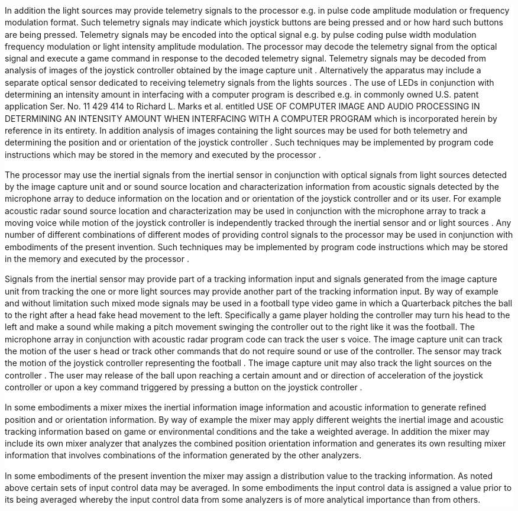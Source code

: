 In addition the light sources may provide telemetry signals to the processor e.g. in pulse code amplitude modulation or frequency modulation format. Such telemetry signals may indicate which joystick buttons are being pressed and or how hard such buttons are being pressed. Telemetry signals may be encoded into the optical signal e.g. by pulse coding pulse width modulation frequency modulation or light intensity amplitude modulation. The processor may decode the telemetry signal from the optical signal and execute a game command in response to the decoded telemetry signal. Telemetry signals may be decoded from analysis of images of the joystick controller obtained by the image capture unit . Alternatively the apparatus may include a separate optical sensor dedicated to receiving telemetry signals from the lights sources . The use of LEDs in conjunction with determining an intensity amount in interfacing with a computer program is described e.g. in commonly owned U.S. patent application Ser. No. 11 429 414 to Richard L. Marks et al. entitled USE OF COMPUTER IMAGE AND AUDIO PROCESSING IN DETERMINING AN INTENSITY AMOUNT WHEN INTERFACING WITH A COMPUTER PROGRAM which is incorporated herein by reference in its entirety. In addition analysis of images containing the light sources may be used for both telemetry and determining the position and or orientation of the joystick controller . Such techniques may be implemented by program code instructions which may be stored in the memory and executed by the processor .

The processor may use the inertial signals from the inertial sensor in conjunction with optical signals from light sources detected by the image capture unit and or sound source location and characterization information from acoustic signals detected by the microphone array to deduce information on the location and or orientation of the joystick controller and or its user. For example acoustic radar sound source location and characterization may be used in conjunction with the microphone array to track a moving voice while motion of the joystick controller is independently tracked through the inertial sensor and or light sources . Any number of different combinations of different modes of providing control signals to the processor may be used in conjunction with embodiments of the present invention. Such techniques may be implemented by program code instructions which may be stored in the memory and executed by the processor .

Signals from the inertial sensor may provide part of a tracking information input and signals generated from the image capture unit from tracking the one or more light sources may provide another part of the tracking information input. By way of example and without limitation such mixed mode signals may be used in a football type video game in which a Quarterback pitches the ball to the right after a head fake head movement to the left. Specifically a game player holding the controller may turn his head to the left and make a sound while making a pitch movement swinging the controller out to the right like it was the football. The microphone array in conjunction with acoustic radar program code can track the user s voice. The image capture unit can track the motion of the user s head or track other commands that do not require sound or use of the controller. The sensor may track the motion of the joystick controller representing the football . The image capture unit may also track the light sources on the controller . The user may release of the ball upon reaching a certain amount and or direction of acceleration of the joystick controller or upon a key command triggered by pressing a button on the joystick controller .

In some embodiments a mixer mixes the inertial information image information and acoustic information to generate refined position and or orientation information. By way of example the mixer may apply different weights the inertial image and acoustic tracking information based on game or environmental conditions and the take a weighted average. In addition the mixer may include its own mixer analyzer that analyzes the combined position orientation information and generates its own resulting mixer information that involves combinations of the information generated by the other analyzers.

In some embodiments of the present invention the mixer may assign a distribution value to the tracking information. As noted above certain sets of input control data may be averaged. In some embodiments the input control data is assigned a value prior to its being averaged whereby the input control data from some analyzers is of more analytical importance than from others.
